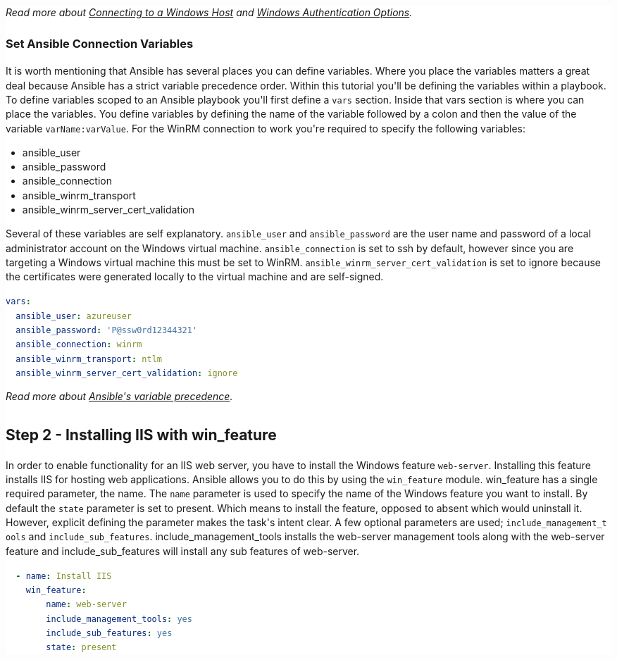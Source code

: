 _Read more about [Connecting to a Windows Host](https://www.ansible.com/blog/connecting-to-a-windows-host) and [Windows Authentication Options](https://docs.ansible.com/ansible/latest/user_guide/windows_winrm.html#authentication-options)._

### Set Ansible Connection Variables

It is worth mentioning that Ansible has several places you can define variables. Where you place the variables matters a great deal because Ansible has a strict variable precedence order. Within this tutorial you'll be defining the variables within a playbook. To define variables scoped to an Ansible playbook you'll first define a `vars` section. Inside that vars section is where you can place the variables. You define variables by defining the name of the variable followed by a colon and then the value of the variable `varName:varValue`. For the WinRM connection to work you're required to specify the following variables:

* ansible_user
* ansible_password
* ansible_connection
* ansible_winrm_transport
* ansible_winrm_server_cert_validation

Several of these variables are self explanatory. `ansible_user` and `ansible_password` are the user name and password of a local administrator account on the Windows virtual machine. `ansible_connection` is set to ssh by default, however since you are targeting a Windows virtual machine this must be set to WinRM. `ansible_winrm_server_cert_validation` is set to ignore because the certificates were generated locally to the virtual machine and are self-signed.  

```yaml
vars:
  ansible_user: azureuser
  ansible_password: 'P@ssw0rd12344321'
  ansible_connection: winrm
  ansible_winrm_transport: ntlm
  ansible_winrm_server_cert_validation: ignore
```

_Read more about [Ansible's variable precedence](https://docs.ansible.com/ansible/latest/user_guide/playbooks_variables.html#variable-precedence-where-should-i-put-a-variable)._

## Step 2 - Installing IIS with win_feature

In order to enable functionality for an IIS web server, you have to install the Windows feature `web-server`. Installing this feature installs IIS for hosting web applications. Ansible allows you to do this by using the `win_feature` module. win_feature has a single required parameter, the name. The `name` parameter is used to specify the name of the Windows feature you want to install. By default the `state` parameter is set to present. Which means to install the feature, opposed to absent which would uninstall it. However, explicit defining the parameter makes the task's intent clear. A few optional parameters are used; `include_management_tools` and `include_sub_features`. include_management_tools installs the web-server management tools along with the web-server feature and include_sub_features will install any sub features of web-server.

```yaml
  - name: Install IIS
    win_feature:
        name: web-server
        include_management_tools: yes
        include_sub_features: yes
        state: present
```
